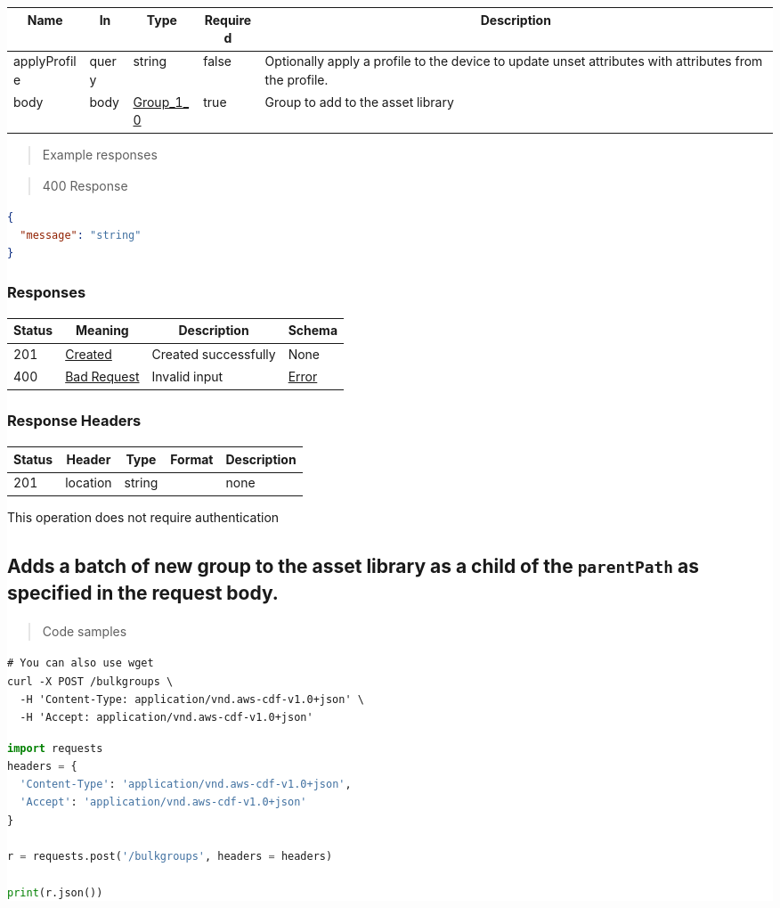 |Name|In|Type|Required|Description|
|---|---|---|---|---|
|applyProfile|query|string|false|Optionally apply a profile to the device to update unset attributes with attributes from the profile.|
|body|body|[Group_1_0](#schemagroup_1_0)|true|Group to add to the asset library|

> Example responses

> 400 Response

```json
{
  "message": "string"
}
```

<h3 id="adds-a-new-group-to-the-device-library-as-a-child-of-the-`parentpath`-as-specified-in-the-request-body.-responses">Responses</h3>

|Status|Meaning|Description|Schema|
|---|---|---|---|
|201|[Created](https://tools.ietf.org/html/rfc7231#section-6.3.2)|Created successfully|None|
|400|[Bad Request](https://tools.ietf.org/html/rfc7231#section-6.5.1)|Invalid input|[Error](#schemaerror)|

### Response Headers

|Status|Header|Type|Format|Description|
|---|---|---|---|---|
|201|location|string||none|

<aside class="success">
This operation does not require authentication
</aside>

## Adds a batch of new group to the asset library as a child of the `parentPath` as specified in the request body.

<a id="opIdcreateGroupBatch"></a>

> Code samples

```shell
# You can also use wget
curl -X POST /bulkgroups \
  -H 'Content-Type: application/vnd.aws-cdf-v1.0+json' \
  -H 'Accept: application/vnd.aws-cdf-v1.0+json'

```

```python
import requests
headers = {
  'Content-Type': 'application/vnd.aws-cdf-v1.0+json',
  'Accept': 'application/vnd.aws-cdf-v1.0+json'
}

r = requests.post('/bulkgroups', headers = headers)

print(r.json())

```
